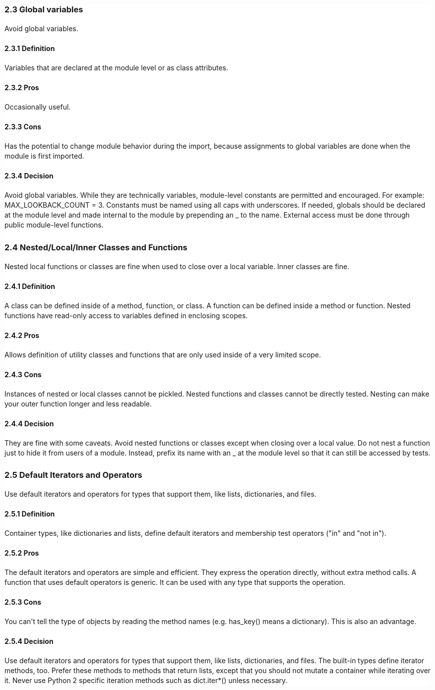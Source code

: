 ### 2.3 Global variables
Avoid global variables.
#### 2.3.1 Definition
Variables that are declared at the module level or as class attributes.
#### 2.3.2 Pros
Occasionally useful.
#### 2.3.3 Cons
Has the potential to change module behavior during the import, because assignments to global variables are done when the module is first imported.
#### 2.3.4 Decision
Avoid global variables.
While they are technically variables, module-level constants are permitted and encouraged. For example: MAX_LOOKBACK_COUNT = 3. Constants must be named using all caps with underscores. If needed, globals should be declared at the module level and made internal to the module by prepending an _ to the name. External access must be done through public module-level functions. 

### 2.4 Nested/Local/Inner Classes and Functions
Nested local functions or classes are fine when used to close over a local variable. Inner classes are fine.
#### 2.4.1 Definition
A class can be defined inside of a method, function, or class. A function can be defined inside a method or function. Nested functions have read-only access to variables defined in enclosing scopes.
#### 2.4.2 Pros
Allows definition of utility classes and functions that are only used inside of a very limited scope. 
#### 2.4.3 Cons
Instances of nested or local classes cannot be pickled. Nested functions and classes cannot be directly tested. Nesting can make your outer function longer and less readable.
#### 2.4.4 Decision
They are fine with some caveats. Avoid nested functions or classes except when closing over a local value. Do not nest a function just to hide it from users of a module. Instead, prefix its name with an _ at the module level so that it can still be accessed by tests.

### 2.5 Default Iterators and Operators
Use default iterators and operators for types that support them, like lists, dictionaries, and files.
#### 2.5.1 Definition
Container types, like dictionaries and lists, define default iterators and membership test operators ("in" and "not in").
#### 2.5.2 Pros
The default iterators and operators are simple and efficient. They express the operation directly, without extra method calls. A function that uses default operators is generic. It can be used with any type that supports the operation.
#### 2.5.3 Cons
You can't tell the type of objects by reading the method names (e.g. has_key() means a dictionary). This is also an advantage.
#### 2.5.4 Decision
Use default iterators and operators for types that support them, like lists, dictionaries, and files. The built-in types define iterator methods, too. Prefer these methods to methods that return lists, except that you should not mutate a container while iterating over it. Never use Python 2 specific iteration methods such as dict.iter*() unless necessary.
